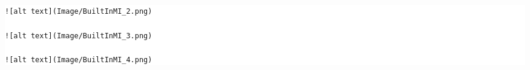     ![alt text](Image/BuiltInMI_2.png)

    ![alt text](Image/BuiltInMI_3.png)

    ![alt text](Image/BuiltInMI_4.png)
